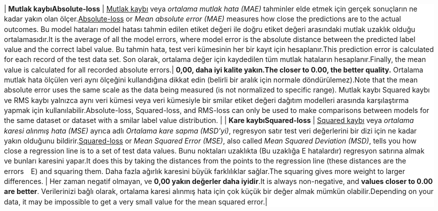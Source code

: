 | <span data-ttu-id="960e9-185">**Mutlak kaybı**</span><span class="sxs-lookup"><span data-stu-id="960e9-185">**Absolute-loss**</span></span> |  <span data-ttu-id="960e9-186">[Mutlak kaybı](https://en.wikipedia.org/wiki/Mean_absolute_error) veya *ortalama mutlak hata (MAE)* tahminler elde etmek için gerçek sonuçların ne kadar yakın olan ölçer.</span><span class="sxs-lookup"><span data-stu-id="960e9-186">[Absolute-loss](https://en.wikipedia.org/wiki/Mean_absolute_error) or *Mean absolute error (MAE)* measures how close the predictions are to the actual outcomes.</span></span> <span data-ttu-id="960e9-187">Bu model hataları model hatası tahmin edilen etiket değeri ile doğru etiket değeri arasındaki mutlak uzaklık olduğu ortalamasıdır.</span><span class="sxs-lookup"><span data-stu-id="960e9-187">It is the average of all the model errors, where model error is the absolute distance between the predicted label value and the correct label value.</span></span> <span data-ttu-id="960e9-188">Bu tahmin hata, test veri kümesinin her bir kayıt için hesaplanır.</span><span class="sxs-lookup"><span data-stu-id="960e9-188">This prediction error is calculated for each record of the test data set.</span></span> <span data-ttu-id="960e9-189">Son olarak, ortalama değer için kaydedilen tüm mutlak hataların hesaplanır.</span><span class="sxs-lookup"><span data-stu-id="960e9-189">Finally, the mean value is calculated for all recorded absolute errors.</span></span>| <span data-ttu-id="960e9-190">**0,00, daha iyi kalite yakın.**</span><span class="sxs-lookup"><span data-stu-id="960e9-190">**The closer to 0.00, the better quality.**</span></span> <span data-ttu-id="960e9-191">Ortalama mutlak hata ölçülen veri aynı ölçeğini kullandığına dikkat edin (belirli bir aralık için normale döndürülemez).</span><span class="sxs-lookup"><span data-stu-id="960e9-191">Note that the mean absolute error uses the same scale as the data being measured (is not normalized to specific range).</span></span> <span data-ttu-id="960e9-192">Mutlak kaybı Squared kaybı ve RMS kaybı yalnızca aynı veri kümesi veya veri kümesiyle bir smilar etiket değeri dağıtım modelleri arasında karşılaştırma yapmak için kullanılabilir.</span><span class="sxs-lookup"><span data-stu-id="960e9-192">Absolute-loss, Squared-loss, and RMS-loss can only be used to make comparisons between models for the same dataset or dataset with a smilar label value distribution.</span></span> |
| <span data-ttu-id="960e9-193">**Kare kaybı**</span><span class="sxs-lookup"><span data-stu-id="960e9-193">**Squared-loss**</span></span> |  <span data-ttu-id="960e9-194">[Squared kaybı](https://en.wikipedia.org/wiki/Mean_squared_error) veya *ortalama karesi alınmış hata (MSE)* ayrıca adlı *Ortalama kare sapma (MSD'yi)*, regresyon satır test veri değerlerini bir dizi için ne kadar yakın olduğunu bildirir.</span><span class="sxs-lookup"><span data-stu-id="960e9-194">[Squared-loss](https://en.wikipedia.org/wiki/Mean_squared_error) or *Mean Squared Error (MSE)*, also called *Mean Squared Deviation (MSD)*, tells you how close a regression line is to a set of test data values.</span></span> <span data-ttu-id="960e9-195">Bunu noktaları uzaklıkta (Bu uzaklığa E hatalardır) regresyon satırına almak ve bunları karesini yapar.</span><span class="sxs-lookup"><span data-stu-id="960e9-195">It does this by taking the distances from the points to the regression line (these distances are the errors E) and squaring them.</span></span> <span data-ttu-id="960e9-196">Daha fazla ağırlık karesini büyük farklılıklar sağlar.</span><span class="sxs-lookup"><span data-stu-id="960e9-196">The squaring gives more weight to larger differences.</span></span> | <span data-ttu-id="960e9-197">Her zaman negatif olmayan, ve **0,00 yakın değerler daha iyidir**.</span><span class="sxs-lookup"><span data-stu-id="960e9-197">It is always non-negative, and **values closer to 0.00 are better**.</span></span> <span data-ttu-id="960e9-198">Verilerinizi bağlı olarak, ortalama karesi alınmış hata için çok küçük bir değer almak mümkün olabilir.</span><span class="sxs-lookup"><span data-stu-id="960e9-198">Depending on your data, it may be impossible to get a very small value for the mean squared error.</span></span>|